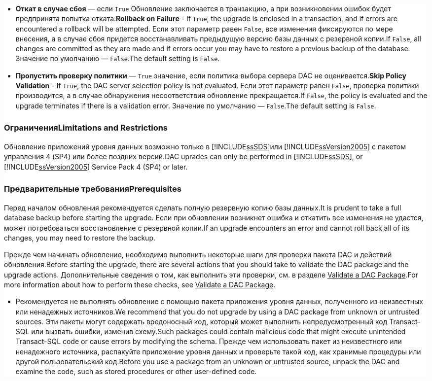 -   <span data-ttu-id="e3b68-119">**Откат в случае сбоя** — если `True` Обновление заключается в транзакцию, а при возникновении ошибок будет предпринята попытка отката.</span><span class="sxs-lookup"><span data-stu-id="e3b68-119">**Rollback on Failure** - If `True`, the upgrade is enclosed in a transaction, and if errors are encountered a rollback will be attempted.</span></span> <span data-ttu-id="e3b68-120">Если этот параметр равен `False`, все изменения фиксируются по мере внесения, а в случае сбоя придется восстанавливать предыдущую версию базы данных с резервной копии.</span><span class="sxs-lookup"><span data-stu-id="e3b68-120">If `False`, all changes are committed as they are made and if errors occur you may have to restore a previous backup of the database.</span></span> <span data-ttu-id="e3b68-121">Значение по умолчанию — `False`.</span><span class="sxs-lookup"><span data-stu-id="e3b68-121">The default setting is `False`.</span></span>  
  
-   <span data-ttu-id="e3b68-122">**Пропустить проверку политики** — `True` значение, если политика выбора сервера DAC не оценивается.</span><span class="sxs-lookup"><span data-stu-id="e3b68-122">**Skip Policy Validation** - If `True`, the DAC server selection policy is not evaluated.</span></span> <span data-ttu-id="e3b68-123">Если этот параметр равен `False`, проверка политики производится, а в случае обнаружения несоответствия обновление прекращается.</span><span class="sxs-lookup"><span data-stu-id="e3b68-123">If `False`, the policy is evaluated and the upgrade terminates if there is a validation error.</span></span> <span data-ttu-id="e3b68-124">Значение по умолчанию — `False`.</span><span class="sxs-lookup"><span data-stu-id="e3b68-124">The default setting is `False`.</span></span>  
  
###  <a name="limitations-and-restrictions"></a><a name="LimitationsRestrictions"></a> <span data-ttu-id="e3b68-125">Ограничения</span><span class="sxs-lookup"><span data-stu-id="e3b68-125">Limitations and Restrictions</span></span>  
 <span data-ttu-id="e3b68-126">Обновление приложений уровня данных возможно только в [!INCLUDE[ssSDS](../../includes/sssds-md.md)]или [!INCLUDE[ssVersion2005](../../includes/ssversion2005-md.md)] с пакетом управления 4 (SP4) или более поздних версий.</span><span class="sxs-lookup"><span data-stu-id="e3b68-126">DAC uprades can only be performed in [!INCLUDE[ssSDS](../../includes/sssds-md.md)], or [!INCLUDE[ssVersion2005](../../includes/ssversion2005-md.md)] Service Pack 4 (SP4) or later.</span></span>  
  
###  <a name="prerequisites"></a><a name="Prerequisites"></a> <span data-ttu-id="e3b68-127">Предварительные требования</span><span class="sxs-lookup"><span data-stu-id="e3b68-127">Prerequisites</span></span>  
 <span data-ttu-id="e3b68-128">Перед началом обновления рекомендуется сделать полную резервную копию базы данных.</span><span class="sxs-lookup"><span data-stu-id="e3b68-128">It is prudent to take a full database backup before starting the upgrade.</span></span> <span data-ttu-id="e3b68-129">Если при обновлении возникнет ошибка и откатить все изменения не удастся, может потребоваться восстановление с резервной копии.</span><span class="sxs-lookup"><span data-stu-id="e3b68-129">If an upgrade encounters an error and cannot roll back all of its changes, you may need to restore the backup.</span></span>  
  
 <span data-ttu-id="e3b68-130">Прежде чем начинать обновление, необходимо выполнить некоторые шаги для проверки пакета DAC и действий обновления.</span><span class="sxs-lookup"><span data-stu-id="e3b68-130">Before starting the upgrade, there are several actions that you should take to validate the DAC package and the upgrade actions.</span></span> <span data-ttu-id="e3b68-131">Дополнительные сведения о том, как выполнить эти проверки, см. в разделе [Validate a DAC Package](validate-a-dac-package.md).</span><span class="sxs-lookup"><span data-stu-id="e3b68-131">For more information about how to perform these checks, see [Validate a DAC Package](validate-a-dac-package.md).</span></span>  
  
-   <span data-ttu-id="e3b68-132">Рекомендуется не выполнять обновление с помощью пакета приложения уровня данных, полученного из неизвестных или ненадежных источников.</span><span class="sxs-lookup"><span data-stu-id="e3b68-132">We recommend that you do not upgrade by using a DAC package from unknown or untrusted sources.</span></span> <span data-ttu-id="e3b68-133">Эти пакеты могут содержать вредоносный код, который может выполнить непредусмотренный код Transact-SQL или вызвать ошибки, изменив схему.</span><span class="sxs-lookup"><span data-stu-id="e3b68-133">Such packages could contain malicious code that might execute unintended Transact-SQL code or cause errors by modifying the schema.</span></span> <span data-ttu-id="e3b68-134">Прежде чем использовать пакет из неизвестного или ненадежного источника, распакуйте приложение уровня данных и проверьте такой код, как хранимые процедуры или другой пользовательский код.</span><span class="sxs-lookup"><span data-stu-id="e3b68-134">Before you use a package from an unknown or untrusted source, unpack the DAC and examine the code, such as stored procedures or other user-defined code.</span></span>  
  